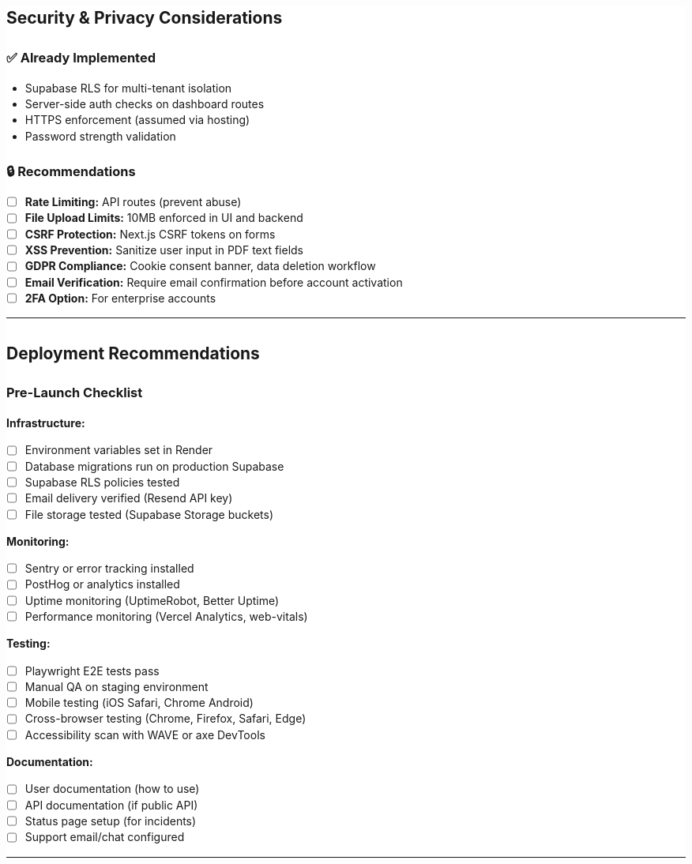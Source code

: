 
## Security & Privacy Considerations

### ✅ Already Implemented
- Supabase RLS for multi-tenant isolation
- Server-side auth checks on dashboard routes
- HTTPS enforcement (assumed via hosting)
- Password strength validation

### 🔒 Recommendations
- [ ] **Rate Limiting:** API routes (prevent abuse)
- [ ] **File Upload Limits:** 10MB enforced in UI and backend
- [ ] **CSRF Protection:** Next.js CSRF tokens on forms
- [ ] **XSS Prevention:** Sanitize user input in PDF text fields
- [ ] **GDPR Compliance:** Cookie consent banner, data deletion workflow
- [ ] **Email Verification:** Require email confirmation before account activation
- [ ] **2FA Option:** For enterprise accounts

---

## Deployment Recommendations

### Pre-Launch Checklist

**Infrastructure:**
- [ ] Environment variables set in Render
- [ ] Database migrations run on production Supabase
- [ ] Supabase RLS policies tested
- [ ] Email delivery verified (Resend API key)
- [ ] File storage tested (Supabase Storage buckets)

**Monitoring:**
- [ ] Sentry or error tracking installed
- [ ] PostHog or analytics installed
- [ ] Uptime monitoring (UptimeRobot, Better Uptime)
- [ ] Performance monitoring (Vercel Analytics, web-vitals)

**Testing:**
- [ ] Playwright E2E tests pass
- [ ] Manual QA on staging environment
- [ ] Mobile testing (iOS Safari, Chrome Android)
- [ ] Cross-browser testing (Chrome, Firefox, Safari, Edge)
- [ ] Accessibility scan with WAVE or axe DevTools

**Documentation:**
- [ ] User documentation (how to use)
- [ ] API documentation (if public API)
- [ ] Status page setup (for incidents)
- [ ] Support email/chat configured

---
